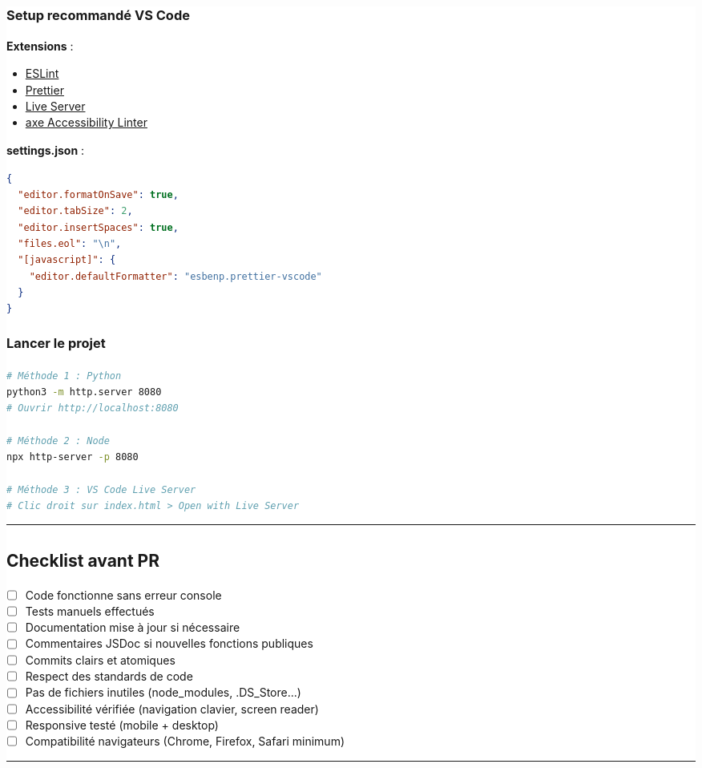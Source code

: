 ### Setup recommandé VS Code

**Extensions** :

- [ESLint](https://marketplace.visualstudio.com/items?itemName=dbaeumer.vscode-eslint)
- [Prettier](https://marketplace.visualstudio.com/items?itemName=esbenp.prettier-vscode)
- [Live Server](https://marketplace.visualstudio.com/items?itemName=ritwickdey.LiveServer)
- [axe Accessibility Linter](https://marketplace.visualstudio.com/items?itemName=deque-systems.vscode-axe-linter)

**settings.json** :

```json
{
  "editor.formatOnSave": true,
  "editor.tabSize": 2,
  "editor.insertSpaces": true,
  "files.eol": "\n",
  "[javascript]": {
    "editor.defaultFormatter": "esbenp.prettier-vscode"
  }
}
```

### Lancer le projet

```bash
# Méthode 1 : Python
python3 -m http.server 8080
# Ouvrir http://localhost:8080

# Méthode 2 : Node
npx http-server -p 8080

# Méthode 3 : VS Code Live Server
# Clic droit sur index.html > Open with Live Server
```

---

## Checklist avant PR

- [ ] Code fonctionne sans erreur console
- [ ] Tests manuels effectués
- [ ] Documentation mise à jour si nécessaire
- [ ] Commentaires JSDoc si nouvelles fonctions publiques
- [ ] Commits clairs et atomiques
- [ ] Respect des standards de code
- [ ] Pas de fichiers inutiles (node_modules, .DS_Store...)
- [ ] Accessibilité vérifiée (navigation clavier, screen reader)
- [ ] Responsive testé (mobile + desktop)
- [ ] Compatibilité navigateurs (Chrome, Firefox, Safari minimum)

---
